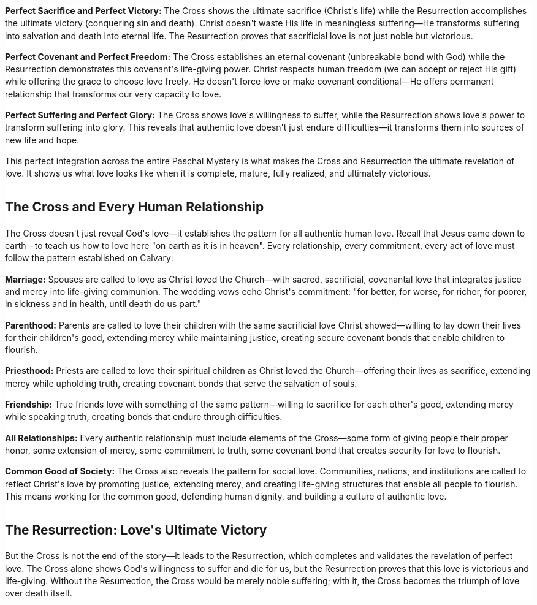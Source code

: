 **Perfect Sacrifice and Perfect Victory:** The Cross shows the ultimate sacrifice (Christ's life) while the Resurrection accomplishes the ultimate victory (conquering sin and death). Christ doesn't waste His life in meaningless suffering—He transforms suffering into salvation and death into eternal life. The Resurrection proves that sacrificial love is not just noble but victorious.

**Perfect Covenant and Perfect Freedom:** The Cross establishes an eternal covenant (unbreakable bond with God) while the Resurrection demonstrates this covenant's life-giving power. Christ respects human freedom (we can accept or reject His gift) while offering the grace to choose love freely. He doesn't force love or make covenant conditional—He offers permanent relationship that transforms our very capacity to love.

**Perfect Suffering and Perfect Glory:** The Cross shows love's willingness to suffer, while the Resurrection shows love's power to transform suffering into glory. This reveals that authentic love doesn't just endure difficulties—it transforms them into sources of new life and hope.

This perfect integration across the entire Paschal Mystery is what makes the Cross and Resurrection the ultimate revelation of love. It shows us what love looks like when it is complete, mature, fully realized, and ultimately victorious.

## The Cross and Every Human Relationship

The Cross doesn't just reveal God's love—it establishes the pattern for all authentic human love. Recall that Jesus came down to earth - to teach us how to love here "on earth as it is in heaven". Every relationship, every commitment, every act of love must follow the pattern established on Calvary:

**Marriage:** Spouses are called to love as Christ loved the Church—with sacred, sacrificial, covenantal love that integrates justice and mercy into life-giving communion. The wedding vows echo Christ's commitment: "for better, for worse, for richer, for poorer, in sickness and in health, until death do us part."

**Parenthood:** Parents are called to love their children with the same sacrificial love Christ showed—willing to lay down their lives for their children's good, extending mercy while maintaining justice, creating secure covenant bonds that enable children to flourish.

**Priesthood:** Priests are called to love their spiritual children as Christ loved the Church—offering their lives as sacrifice, extending mercy while upholding truth, creating covenant bonds that serve the salvation of souls.

**Friendship:** True friends love with something of the same pattern—willing to sacrifice for each other's good, extending mercy while speaking truth, creating bonds that endure through difficulties.

**All Relationships:** Every authentic relationship must include elements of the Cross—some form of giving people their proper honor, some extension of mercy, some commitment to truth, some covenant bond that creates security for love to flourish.

**Common Good of Society:** The Cross also reveals the pattern for social love. Communities, nations, and institutions are called to reflect Christ's love by promoting justice, extending mercy, and creating life-giving structures that enable all people to flourish. This means working for the common good, defending human dignity, and building a culture of authentic love.

## The Resurrection: Love's Ultimate Victory

But the Cross is not the end of the story—it leads to the Resurrection, which completes and validates the revelation of perfect love. The Cross alone shows God's willingness to suffer and die for us, but the Resurrection proves that this love is victorious and life-giving. Without the Resurrection, the Cross would be merely noble suffering; with it, the Cross becomes the triumph of love over death itself.
